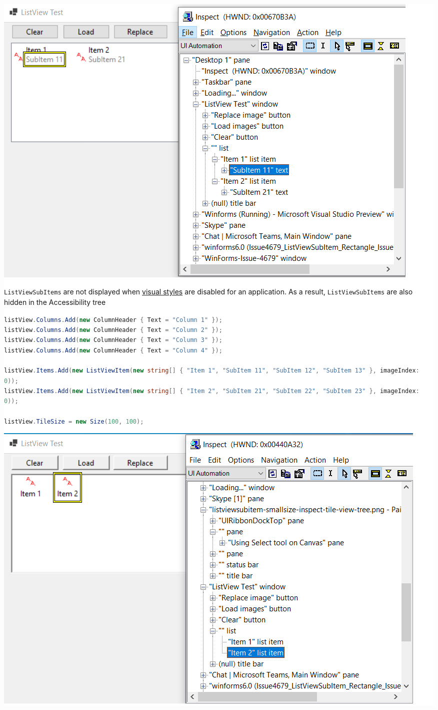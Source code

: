 ![listviewsubitem-smallsize-inspect-tile-view-tree][listviewsubitem-smallsize-inspect-tile-view-tree]

`ListViewSubItems` are not displayed when [visual styles](https://docs.microsoft.com/dotnet/api/system.windows.forms.application.enablevisualstyles) are disabled for an application. As a result, `ListViewSubItems` are also hidden in the Accessibility tree

```cs
listView.Columns.Add(new ColumnHeader { Text = "Column 1" });
listView.Columns.Add(new ColumnHeader { Text = "Column 2" });
listView.Columns.Add(new ColumnHeader { Text = "Column 3" });
listView.Columns.Add(new ColumnHeader { Text = "Column 4" });

listView.Items.Add(new ListViewItem(new string[] { "Item 1", "SubItem 11", "SubItem 12", "SubItem 13" }, imageIndex: 0));
listView.Items.Add(new ListViewItem(new string[] { "Item 2", "SubItem 21", "SubItem 22", "SubItem 23" }, imageIndex: 0));

listView.TileSize = new Size(100, 100);  
```

![listviewsubitem-disabledvisualstyles-inspect-tile-view-tree][listviewsubitem-disabledvisualstyles-inspect-tile-view-tree]

[listview-inspect-details-view-tree]: ../images/listview-inspect-details-view-tree.png
[listview-inspect-largeicon-view-tree]: ../images/listview-inspect-largeicon-view-tree.png
[listview-inspect-list-view-tree]: ../images/listview-inspect-list-view-tree.png
[listview-inspect-smallicon-view-tree]: ../images/listview-inspect-smallicon-view-tree.png
[listview-inspect-tile-view-tree]: ../images/listview-inspect-tile-view-tree.png
[listview-withgroup-inspect-details-view-tree]: ../images/listview-withgroup-inspect-details-view-tree.png
[listview-withgroup-inspect-largeicon-view-tree]: ../images/listview-withgroup-inspect-largeicon-view-tree.png
[listview-withgroup-inspect-list-view-tree]: ../images/listview-withgroup-inspect-list-view-tree.png
[listview-withgroup-inspect-smallicon-view-tree]: ../images/listview-withgroup-inspect-smallicon-view-tree.png
[listview-withgroup-inspect-tile-view-tree]: ../images/listview-withgroup-inspect-tile-view-tree.png
[listview-disabledstyles-inspect-details-view-tree]: ../images/listview-disabledstyles-inspect-details-view-tree.png
[listview-disabledstyles-inspect-largeicon-view-tree]: ../images/listview-disabledstyles-inspect-largeicon-view-tree.png
[listview-disabledstyles-inspect-list-view-tree]: ../images/listview-disabledstyles-inspect-list-view-tree.png
[listview-disabledstyles-inspect-smallicon-view-tree]: ../images/listview-disabledstyles-inspect-smallicon-view-tree.png
[listview-disabledstyles-inspect-tile-view-tree]: ../images/listview-disabledstyles-inspect-tile-view-tree.png
[listview-showgroupdisabled-inspect-details-view-tree]: ../images/listview-showgroupdisabled-inspect-details-view-tree.png
[listview-showgroupdisabled-inspect-largeicon-view-tree]: ../images/listview-showgroupdisabled-inspect-largeicon-view-tree.png
[listview-showgroupdisabled-inspect-list-view-tree]: ../images/listview-showgroupdisabled-inspect-list-view-tree.png
[listview-showgroupdisabled-inspect-smallicon-view-tree]: ../images/listview-showgroupdisabled-inspect-smallicon-view-tree.png
[listview-showgroupdisabled-inspect-tile-view-tree]: ../images/listview-showgroupdisabled-inspect-tile-view-tree.png
[listview-withoutgroup-inspect-details-view-tree]: ../images/listview-withoutgroup-inspect-details-view-tree.png
[listview-withoutgroup-inspect-largeicon-view-tree]: ../images/listview-withoutgroup-inspect-largeicon-view-tree.png
[listview-withoutgroup-inspect-list-view-tree]: ../images/listview-withoutgroup-inspect-list-view-tree.png
[listview-withoutgroup-inspect-smallicon-view-tree]: ../images/listview-withoutgroup-inspect-smallicon-view-tree.png
[listview-withoutgroup-inspect-tile-view-tree]: ../images/listview-withoutgroup-inspect-tile-view-tree.png
[listview-virtualmode-inspect-details-view-tree]: ../images/listview-virtualmode-inspect-details-view-tree.png
[listview-virtualmode-inspect-largeicon-view-tree]: ../images/listview-virtualmode-inspect-largeicon-view-tree.png
[listview-virtualmode-inspect-list-view-tree]: ../images/listview-virtualmode-inspect-list-view-tree.png
[listview-virtualmode-inspect-smallicon-view-tree]: ../images/listview-virtualmode-inspect-smallicon-view-tree.png
[listviewsubitem-inspect-details-view-tree]: ../images/listviewsubitem-inspect-details-view-tree.png
[listviewsubitem-inspect-largeicon-view-tree]: ../images/listviewsubitem-inspect-largeicon-view-tree.png
[listviewsubitem-inspect-list-view-tree]: ../images/listviewsubitem-inspect-list-view-tree.png
[listviewsubitem-inspect-smallicon-view-tree]: ../images/listviewsubitem-inspect-smallicon-view-tree.png
[listviewsubitem-inspect-tile-view-tree]: ../images/listviewsubitem-inspect-tile-view-tree.png
[listviewsubitem-twocolumns-inspect-details-view-tree]: ../images/listviewsubitem-twocolumns-inspect-details-view-tree.png
[listviewsubitem-twosubitems-inspect-details-view-tree]: ../images/listviewsubitem-twosubitems-inspect-details-view-tree.png
[listviewsubitem-twocolumns-inspect-tile-view-tree]: ../images/listviewsubitem-twocolumns-inspect-tile-view-tree.png
[listviewsubitem-threeitems-inspect-tile-view-tree]: ../images/listviewsubitem-threeitems-inspect-tile-view-tree.png
[listviewsubitem-smallsize-inspect-tile-view-tree]: ../images/listviewsubitem-smallsize-inspect-tile-view-tree.png
[listviewsubitem-disabledvisualstyles-inspect-tile-view-tree]: ../images/listviewsubitem-disabledvisualstyles-inspect-tile-view-tree.png
